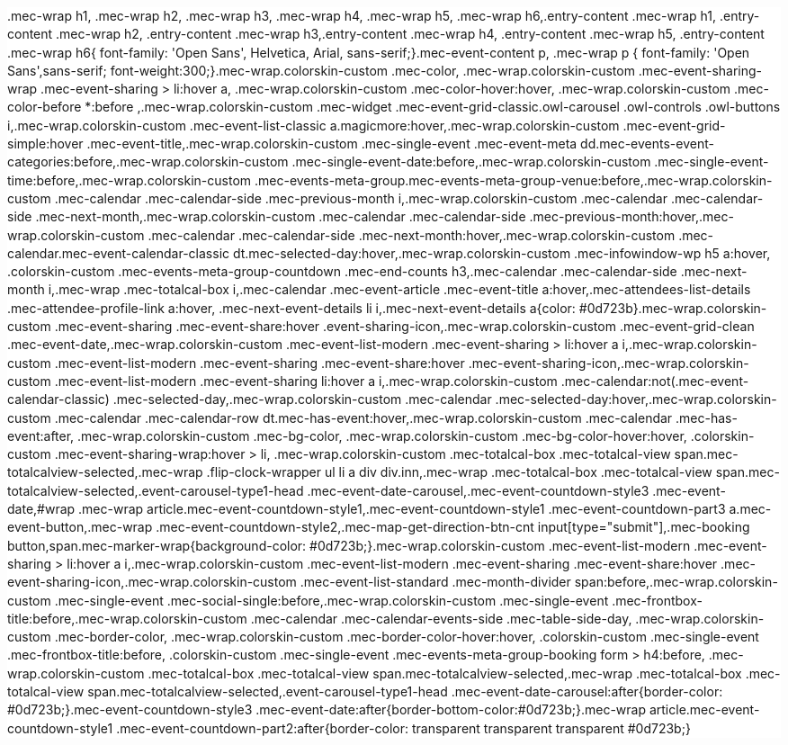 .mec-wrap h1, .mec-wrap h2, .mec-wrap h3, .mec-wrap h4, .mec-wrap h5, .mec-wrap h6,.entry-content .mec-wrap h1, .entry-content .mec-wrap h2, .entry-content .mec-wrap h3,.entry-content  .mec-wrap h4, .entry-content .mec-wrap h5, .entry-content .mec-wrap h6{ font-family: 'Open Sans', Helvetica, Arial, sans-serif;}.mec-event-content p, .mec-wrap p { font-family: 'Open Sans',sans-serif; font-weight:300;}.mec-wrap.colorskin-custom .mec-color, .mec-wrap.colorskin-custom .mec-event-sharing-wrap .mec-event-sharing > li:hover a, .mec-wrap.colorskin-custom .mec-color-hover:hover, .mec-wrap.colorskin-custom .mec-color-before *:before ,.mec-wrap.colorskin-custom .mec-widget .mec-event-grid-classic.owl-carousel .owl-controls .owl-buttons i,.mec-wrap.colorskin-custom .mec-event-list-classic a.magicmore:hover,.mec-wrap.colorskin-custom .mec-event-grid-simple:hover .mec-event-title,.mec-wrap.colorskin-custom .mec-single-event .mec-event-meta dd.mec-events-event-categories:before,.mec-wrap.colorskin-custom .mec-single-event-date:before,.mec-wrap.colorskin-custom .mec-single-event-time:before,.mec-wrap.colorskin-custom .mec-events-meta-group.mec-events-meta-group-venue:before,.mec-wrap.colorskin-custom .mec-calendar .mec-calendar-side .mec-previous-month i,.mec-wrap.colorskin-custom .mec-calendar .mec-calendar-side .mec-next-month,.mec-wrap.colorskin-custom .mec-calendar .mec-calendar-side .mec-previous-month:hover,.mec-wrap.colorskin-custom .mec-calendar .mec-calendar-side .mec-next-month:hover,.mec-wrap.colorskin-custom .mec-calendar.mec-event-calendar-classic dt.mec-selected-day:hover,.mec-wrap.colorskin-custom .mec-infowindow-wp h5 a:hover, .colorskin-custom .mec-events-meta-group-countdown .mec-end-counts h3,.mec-calendar .mec-calendar-side .mec-next-month i,.mec-wrap .mec-totalcal-box i,.mec-calendar .mec-event-article .mec-event-title a:hover,.mec-attendees-list-details .mec-attendee-profile-link a:hover, .mec-next-event-details li i,.mec-next-event-details a{color: #0d723b}.mec-wrap.colorskin-custom .mec-event-sharing .mec-event-share:hover .event-sharing-icon,.mec-wrap.colorskin-custom .mec-event-grid-clean .mec-event-date,.mec-wrap.colorskin-custom .mec-event-list-modern .mec-event-sharing > li:hover a i,.mec-wrap.colorskin-custom .mec-event-list-modern .mec-event-sharing .mec-event-share:hover .mec-event-sharing-icon,.mec-wrap.colorskin-custom .mec-event-list-modern .mec-event-sharing li:hover a i,.mec-wrap.colorskin-custom .mec-calendar:not(.mec-event-calendar-classic) .mec-selected-day,.mec-wrap.colorskin-custom .mec-calendar .mec-selected-day:hover,.mec-wrap.colorskin-custom .mec-calendar .mec-calendar-row  dt.mec-has-event:hover,.mec-wrap.colorskin-custom .mec-calendar .mec-has-event:after, .mec-wrap.colorskin-custom .mec-bg-color, .mec-wrap.colorskin-custom .mec-bg-color-hover:hover, .colorskin-custom .mec-event-sharing-wrap:hover > li, .mec-wrap.colorskin-custom .mec-totalcal-box .mec-totalcal-view span.mec-totalcalview-selected,.mec-wrap .flip-clock-wrapper ul li a div div.inn,.mec-wrap .mec-totalcal-box .mec-totalcal-view span.mec-totalcalview-selected,.event-carousel-type1-head .mec-event-date-carousel,.mec-event-countdown-style3 .mec-event-date,#wrap .mec-wrap article.mec-event-countdown-style1,.mec-event-countdown-style1 .mec-event-countdown-part3 a.mec-event-button,.mec-wrap .mec-event-countdown-style2,.mec-map-get-direction-btn-cnt input[type="submit"],.mec-booking button,span.mec-marker-wrap{background-color: #0d723b;}.mec-wrap.colorskin-custom .mec-event-list-modern .mec-event-sharing > li:hover a i,.mec-wrap.colorskin-custom .mec-event-list-modern .mec-event-sharing .mec-event-share:hover .mec-event-sharing-icon,.mec-wrap.colorskin-custom .mec-event-list-standard .mec-month-divider span:before,.mec-wrap.colorskin-custom .mec-single-event .mec-social-single:before,.mec-wrap.colorskin-custom .mec-single-event .mec-frontbox-title:before,.mec-wrap.colorskin-custom .mec-calendar .mec-calendar-events-side .mec-table-side-day, .mec-wrap.colorskin-custom .mec-border-color, .mec-wrap.colorskin-custom .mec-border-color-hover:hover, .colorskin-custom .mec-single-event .mec-frontbox-title:before, .colorskin-custom .mec-single-event .mec-events-meta-group-booking form > h4:before, .mec-wrap.colorskin-custom .mec-totalcal-box .mec-totalcal-view span.mec-totalcalview-selected,.mec-wrap .mec-totalcal-box .mec-totalcal-view span.mec-totalcalview-selected,.event-carousel-type1-head .mec-event-date-carousel:after{border-color: #0d723b;}.mec-event-countdown-style3 .mec-event-date:after{border-bottom-color:#0d723b;}.mec-wrap article.mec-event-countdown-style1 .mec-event-countdown-part2:after{border-color: transparent transparent transparent #0d723b;}
</style>
<link rel='stylesheet' id='mec-custom-google-font-css' href='https://fonts.googleapis.com/css?family=Open+Sans%3A300%2C+300italic%2C+regular%2C+italic%2C+600%2C+600italic%2C+700%2C+700italic%2C+800%2C+800italic%2C+%7COpen+Sans%3A800italic%2C+800italic%2C+800italic%2C+800italic%2C+800italic%2C+800italic%2C+800italic%2C+800italic%2C+800italic%2C+800italic%2C+&#038;subset=latin%2Clatin-ext' type='text/css' media='all' />
<link rel='stylesheet' id='mec-lity-style-css' href='https://www.smsa-sji.sg/wp-content/plugins/modern-events-calendar/assets/packages/lity/lity.min.css?ver=6.5.3' type='text/css' media='all' />
<link rel='stylesheet' id='layerslider-css' href='https://www.smsa-sji.sg/wp-content/plugins/LayerSlider/static/layerslider/css/layerslider.css?ver=6.3.0' type='text/css' media='all' />
<link rel='stylesheet' id='dashicons-css' href='https://www.smsa-sji.sg/wp-includes/css/dashicons.min.css?ver=6.5.3' type='text/css' media='all' />
<link rel='stylesheet' id='thickbox-css' href='https://www.smsa-sji.sg/wp-includes/js/thickbox/thickbox.css?ver=6.5.3' type='text/css' media='all' />
<link rel='stylesheet' id='leaguemanager-css' href='https://www.smsa-sji.sg/wp-content/plugins/leaguemanager/style.css?ver=1.0' type='text/css' media='all' />